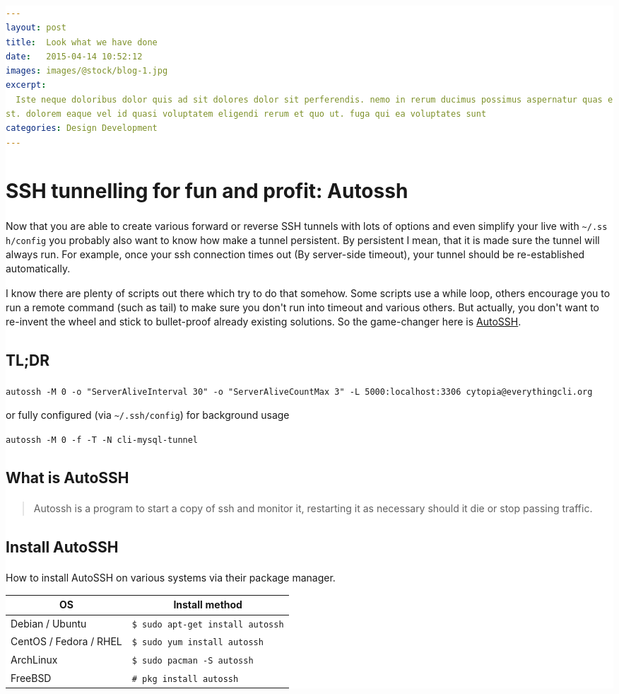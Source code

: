 ```yaml
---
layout: post
title:  Look what we have done
date:   2015-04-14 10:52:12
images: images/@stock/blog-1.jpg
excerpt:
  Iste neque doloribus dolor quis ad sit dolores dolor sit perferendis. nemo in rerum ducimus possimus aspernatur quas est. dolorem eaque vel id quasi voluptatem eligendi rerum et quo ut. fuga qui ea voluptates sunt
categories: Design Development
---
```


# SSH tunnelling for fun and profit: Autossh

Now that you are able to create various forward or reverse SSH tunnels with lots of options and even simplify your live with `~/.ssh/config` you probably also want to know how make a tunnel persistent. By persistent I mean, that it is made sure the tunnel will always run. For example, once your ssh connection times out (By server-side timeout), your tunnel should be re-established automatically.

I know there are plenty of scripts out there which try to do that somehow. Some scripts use a while loop, others encourage you to run a remote command (such as tail) to make sure you don't run into timeout and various others. But actually, you don't want to re-invent the wheel and stick to bullet-proof already existing solutions. So the game-changer here is [AutoSSH][1].

## TL;DR
    
    
    autossh -M 0 -o "ServerAliveInterval 30" -o "ServerAliveCountMax 3" -L 5000:localhost:3306 cytopia@everythingcli.org
    

or fully configured (via `~/.ssh/config`) for background usage
    
    
    autossh -M 0 -f -T -N cli-mysql-tunnel
    

## What is AutoSSH



> Autossh is a program to start a copy of ssh and monitor it, restarting it as necessary should it die or stop passing traffic.

## Install AutoSSH

How to install AutoSSH on various systems via their package manager.

| OS                     | Install method                   |  
| ---------------------- | -------------------------------- |  
| Debian / Ubuntu        | `$ sudo apt-get install autossh` |  
| CentOS / Fedora / RHEL | `$ sudo yum install autossh`     |  
| ArchLinux              | `$ sudo pacman -S autossh`       |  
| FreeBSD                | `# pkg install autossh`    


[1]: http://www.harding.motd.ca/autossh/
[2]: http://www.harding.motd.ca/autossh/README